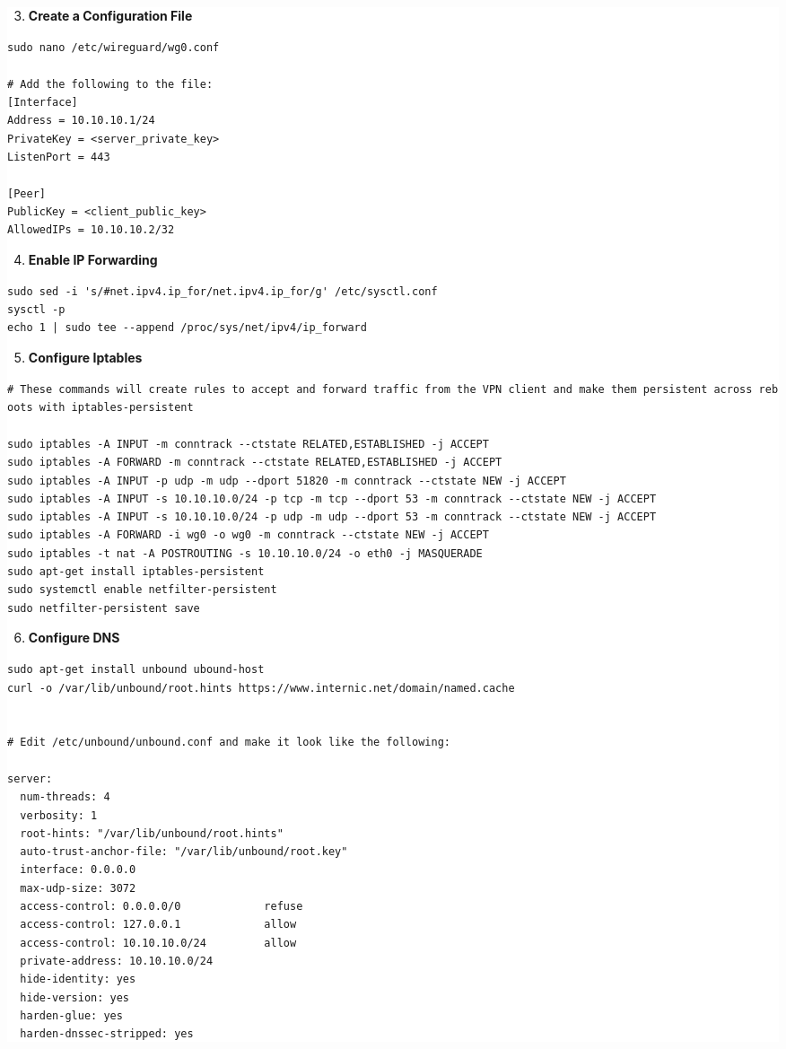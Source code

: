3. **Create a Configuration File**

```
sudo nano /etc/wireguard/wg0.conf

# Add the following to the file:
[Interface]
Address = 10.10.10.1/24
PrivateKey = <server_private_key>
ListenPort = 443

[Peer]
PublicKey = <client_public_key>
AllowedIPs = 10.10.10.2/32
```

4. **Enable IP Forwarding**

```
sudo sed -i 's/#net.ipv4.ip_for/net.ipv4.ip_for/g' /etc/sysctl.conf
sysctl -p
echo 1 | sudo tee --append /proc/sys/net/ipv4/ip_forward
```

5. **Configure Iptables**

```
# These commands will create rules to accept and forward traffic from the VPN client and make them persistent across reboots with iptables-persistent

sudo iptables -A INPUT -m conntrack --ctstate RELATED,ESTABLISHED -j ACCEPT
sudo iptables -A FORWARD -m conntrack --ctstate RELATED,ESTABLISHED -j ACCEPT
sudo iptables -A INPUT -p udp -m udp --dport 51820 -m conntrack --ctstate NEW -j ACCEPT
sudo iptables -A INPUT -s 10.10.10.0/24 -p tcp -m tcp --dport 53 -m conntrack --ctstate NEW -j ACCEPT
sudo iptables -A INPUT -s 10.10.10.0/24 -p udp -m udp --dport 53 -m conntrack --ctstate NEW -j ACCEPT
sudo iptables -A FORWARD -i wg0 -o wg0 -m conntrack --ctstate NEW -j ACCEPT
sudo iptables -t nat -A POSTROUTING -s 10.10.10.0/24 -o eth0 -j MASQUERADE
sudo apt-get install iptables-persistent
sudo systemctl enable netfilter-persistent
sudo netfilter-persistent save
```


6. **Configure DNS**

```
sudo apt-get install unbound ubound-host
curl -o /var/lib/unbound/root.hints https://www.internic.net/domain/named.cache


# Edit /etc/unbound/unbound.conf and make it look like the following:

server:
  num-threads: 4
  verbosity: 1
  root-hints: "/var/lib/unbound/root.hints"
  auto-trust-anchor-file: "/var/lib/unbound/root.key"
  interface: 0.0.0.0
  max-udp-size: 3072
  access-control: 0.0.0.0/0             refuse
  access-control: 127.0.0.1             allow
  access-control: 10.10.10.0/24         allow
  private-address: 10.10.10.0/24
  hide-identity: yes
  hide-version: yes
  harden-glue: yes
  harden-dnssec-stripped: yes
```